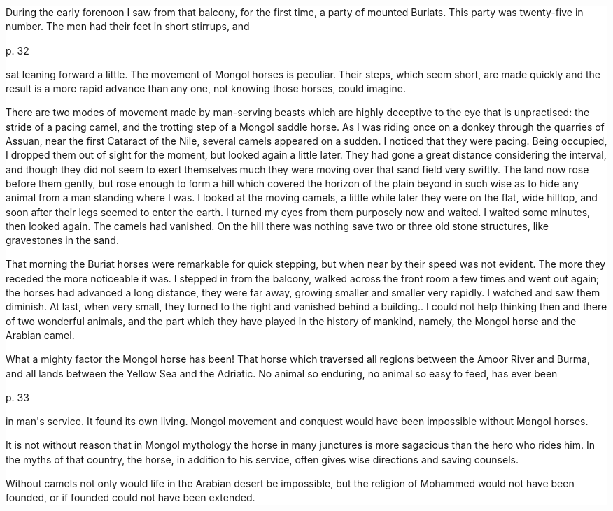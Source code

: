 During the early forenoon I saw from that balcony, for the first time, a
party of mounted Buriats. This party was twenty-five in number. The men
had their feet in short stirrups, and

<span id="page_32">p. 32</span>

sat leaning forward a little. The movement of Mongol horses is peculiar.
Their steps, which seem short, are made quickly and the result is a more
rapid advance than any one, not knowing those horses, could imagine.

There are two modes of movement made by man-serving beasts which are
highly deceptive to the eye that is unpractised: the stride of a pacing
camel, and the trotting step of a Mongol saddle horse. As I was riding
once on a donkey through the quarries of Assuan, near the first Cataract
of the Nile, several camels appeared on a sudden. I noticed that they
were pacing. Being occupied, I dropped them out of sight for the moment,
but looked again a little later. They had gone a great distance
considering the interval, and though they did not seem to exert
themselves much they were moving over that sand field very swiftly. The
land now rose before them gently, but rose enough to form a hill which
covered the horizon of the plain beyond in such wise as to hide any
animal from a man standing where I was. I looked at the moving camels, a
little while later they were on the flat, wide hilltop, and soon after
their legs seemed to enter the earth. I turned my eyes from them
purposely now and waited. I waited some minutes, then looked again. The
camels had vanished. On the hill there was nothing save two or three old
stone structures, like gravestones in the sand.

That morning the Buriat horses were remarkable for quick stepping, but
when near by their speed was not evident. The more they receded the more
noticeable it was. I stepped in from the balcony, walked across the
front room a few times and went out again; the horses had advanced a
long distance, they were far away, growing smaller and smaller very
rapidly. I watched and saw them diminish. At last, when very small, they
turned to the right and vanished behind a building.. I could not help
thinking then and there of two wonderful animals, and the part which
they have played in the history of mankind, namely, the Mongol horse and
the Arabian camel.

What a mighty factor the Mongol horse has been! That horse which
traversed all regions between the Amoor River and Burma, and all lands
between the Yellow Sea and the Adriatic. No animal so enduring, no
animal so easy to feed, has ever been

<span id="page_33">p. 33</span>

in man's service. It found its own living. Mongol movement and conquest
would have been impossible without Mongol horses.

It is not without reason that in Mongol mythology the horse in many
junctures is more sagacious than the hero who rides him. In the myths of
that country, the horse, in addition to his service, often gives wise
directions and saving counsels.

Without camels not only would life in the Arabian desert be impossible,
but the religion of Mohammed would not have been founded, or if founded
could not have been extended.

